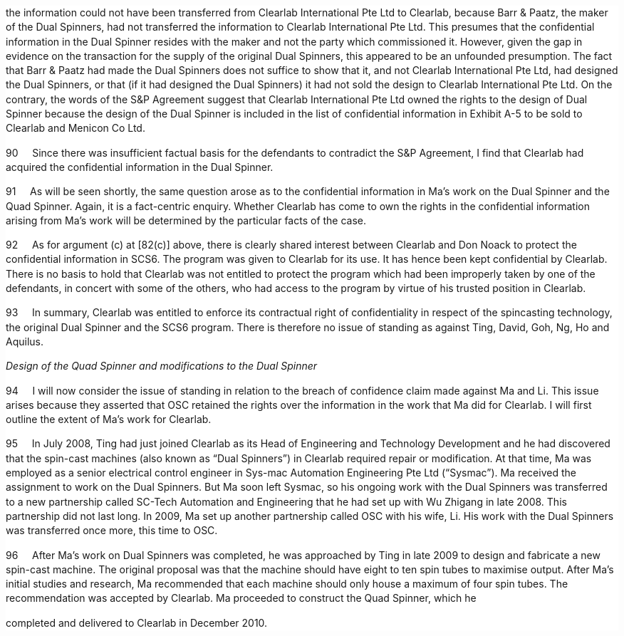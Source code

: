 
the information could not have been transferred from Clearlab International Pte Ltd to Clearlab, because Barr & Paatz, the maker of the Dual Spinners, had not transferred the information to Clearlab International Pte Ltd. This presumes that the confidential information in the Dual Spinner resides with the maker and not the party which commissioned it. However, given the gap in evidence on the transaction for the supply of the original Dual Spinners, this appeared to be an unfounded presumption. The fact that Barr & Paatz had made the Dual Spinners does not suffice to show that it, and not Clearlab International Pte Ltd, had designed the Dual Spinners, or that (if it had designed the Dual Spinners) it had not sold the design to Clearlab International Pte Ltd. On the contrary, the words of the S&P Agreement suggest that Clearlab International Pte Ltd owned the rights to the design of Dual Spinner because the design of the Dual Spinner is included in the list of confidential information in Exhibit A-5 to be sold to Clearlab and Menicon Co Ltd. 

90     Since there was insufficient factual basis for the defendants to contradict the S&P Agreement, I find that Clearlab had acquired the confidential information in the Dual Spinner. 

91     As will be seen shortly, the same question arose as to the confidential information in Ma’s work on the Dual Spinner and the Quad Spinner. Again, it is a fact-centric enquiry. Whether Clearlab has come to own the rights in the confidential information arising from Ma’s work will be determined by the particular facts of the case. 

92     As for argument (c) at [82(c)] above, there is clearly shared interest between Clearlab and Don Noack to protect the confidential information in SCS6. The program was given to Clearlab for its use. It has hence been kept confidential by Clearlab. There is no basis to hold that Clearlab was not entitled to protect the program which had been improperly taken by one of the defendants, in concert with some of the others, who had access to the program by virtue of his trusted position in Clearlab. 

93     In summary, Clearlab was entitled to enforce its contractual right of confidentiality in respect of the spincasting technology, the original Dual Spinner and the SCS6 program. There is therefore no issue of standing as against Ting, David, Goh, Ng, Ho and Aquilus. 

_Design of the Quad Spinner and modifications to the Dual Spinner_ 

94     I will now consider the issue of standing in relation to the breach of confidence claim made against Ma and Li. This issue arises because they asserted that OSC retained the rights over the information in the work that Ma did for Clearlab. I will first outline the extent of Ma’s work for Clearlab. 

95     In July 2008, Ting had just joined Clearlab as its Head of Engineering and Technology Development and he had discovered that the spin-cast machines (also known as “Dual Spinners”) in Clearlab required repair or modification. At that time, Ma was employed as a senior electrical control engineer in Sys-mac Automation Engineering Pte Ltd (“Sysmac”). Ma received the assignment to work on the Dual Spinners. But Ma soon left Sysmac, so his ongoing work with the Dual Spinners was transferred to a new partnership called SC-Tech Automation and Engineering that he had set up with Wu Zhigang in late 2008. This partnership did not last long. In 2009, Ma set up another partnership called OSC with his wife, Li. His work with the Dual Spinners was transferred once more, this time to OSC. 

96     After Ma’s work on Dual Spinners was completed, he was approached by Ting in late 2009 to design and fabricate a new spin-cast machine. The original proposal was that the machine should have eight to ten spin tubes to maximise output. After Ma’s initial studies and research, Ma recommended that each machine should only house a maximum of four spin tubes. The recommendation was accepted by Clearlab. Ma proceeded to construct the Quad Spinner, which he 


completed and delivered to Clearlab in December 2010. 

